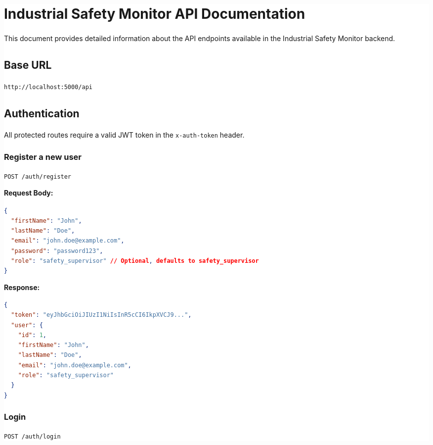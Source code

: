 # Industrial Safety Monitor API Documentation

This document provides detailed information about the API endpoints available in the Industrial Safety Monitor backend.

## Base URL

```
http://localhost:5000/api
```

## Authentication

All protected routes require a valid JWT token in the `x-auth-token` header.

### Register a new user

```
POST /auth/register
```

**Request Body:**

```json
{
  "firstName": "John",
  "lastName": "Doe",
  "email": "john.doe@example.com",
  "password": "password123",
  "role": "safety_supervisor" // Optional, defaults to safety_supervisor
}
```

**Response:**

```json
{
  "token": "eyJhbGciOiJIUzI1NiIsInR5cCI6IkpXVCJ9...",
  "user": {
    "id": 1,
    "firstName": "John",
    "lastName": "Doe",
    "email": "john.doe@example.com",
    "role": "safety_supervisor"
  }
}
```

### Login

```
POST /auth/login
```
